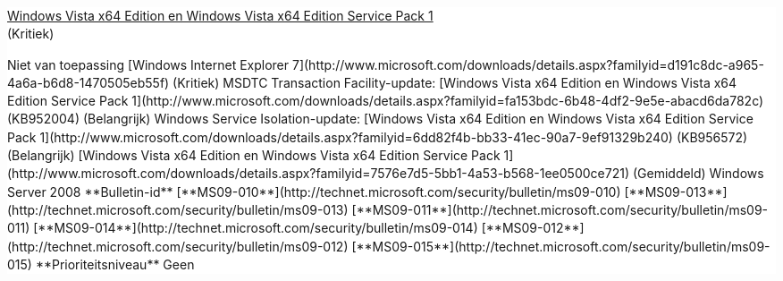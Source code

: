 [Windows Vista x64 Edition en Windows Vista x64 Edition Service Pack 1](http://www.microsoft.com/downloads/details.aspx?familyid=7ceef2d0-f316-48d1-aecc-d74f91cc5e1f)  
(Kritiek)
</td>
<td style="border:1px solid black;">
Niet van toepassing
</td>
<td style="border:1px solid black;">
[Windows Internet Explorer 7](http://www.microsoft.com/downloads/details.aspx?familyid=d191c8dc-a965-4a6a-b6d8-1470505eb55f)  
(Kritiek)
</td>
<td style="border:1px solid black;">
MSDTC Transaction Facility-update:  
[Windows Vista x64 Edition en Windows Vista x64 Edition Service Pack 1](http://www.microsoft.com/downloads/details.aspx?familyid=fa153bdc-6b48-4df2-9e5e-abacd6da782c)  
(KB952004)  
(Belangrijk)  
Windows Service Isolation-update:  
[Windows Vista x64 Edition en Windows Vista x64 Edition Service Pack 1](http://www.microsoft.com/downloads/details.aspx?familyid=6dd82f4b-bb33-41ec-90a7-9ef91329b240)  
(KB956572)  
(Belangrijk)
</td>
<td style="border:1px solid black;">
[Windows Vista x64 Edition en Windows Vista x64 Edition Service Pack 1](http://www.microsoft.com/downloads/details.aspx?familyid=7576e7d5-5bb1-4a53-b568-1ee0500ce721)  
(Gemiddeld)
</td>
</tr>
<tr>
<th colspan="7">
Windows Server 2008
</th>
</tr>
<tr>
<td style="border:1px solid black;">
**Bulletin-id**
</td>
<td style="border:1px solid black;">
[**MS09-010**](http://technet.microsoft.com/security/bulletin/ms09-010)
</td>
<td style="border:1px solid black;">
[**MS09-013**](http://technet.microsoft.com/security/bulletin/ms09-013)
</td>
<td style="border:1px solid black;">
[**MS09-011**](http://technet.microsoft.com/security/bulletin/ms09-011)
</td>
<td style="border:1px solid black;">
[**MS09-014**](http://technet.microsoft.com/security/bulletin/ms09-014)
</td>
<td style="border:1px solid black;">
[**MS09-012**](http://technet.microsoft.com/security/bulletin/ms09-012)
</td>
<td style="border:1px solid black;">
[**MS09-015**](http://technet.microsoft.com/security/bulletin/ms09-015)
</td>
</tr>
<tr class="alternateRow">
<td style="border:1px solid black;">
**Prioriteitsniveau**
</td>
<td style="border:1px solid black;">
Geen